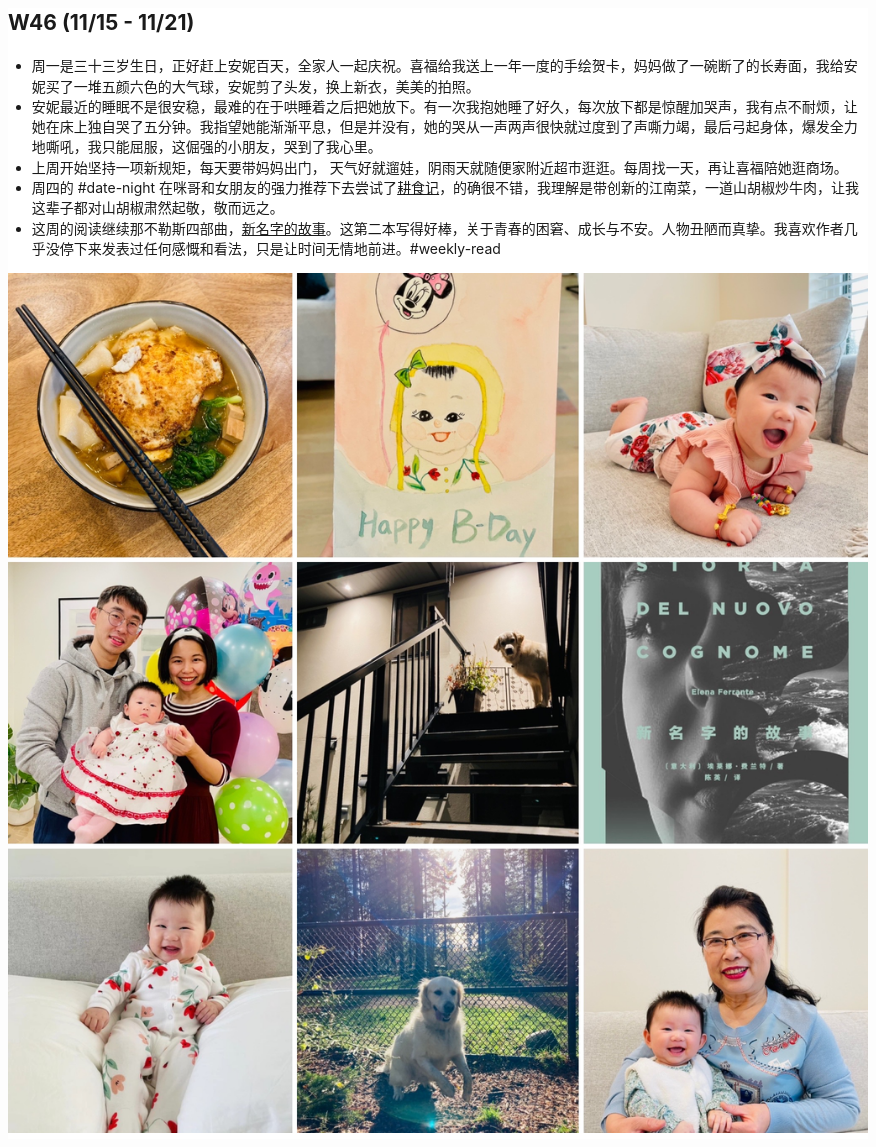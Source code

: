 ## W46 (11/15 - 11/21)

* 周一是三十三岁生日，正好赶上安妮百天，全家人一起庆祝。喜福给我送上一年一度的手绘贺卡，妈妈做了一碗断了的长寿面，我给安妮买了一堆五颜六色的大气球，安妮剪了头发，换上新衣，美美的拍照。
* 安妮最近的睡眠不是很安稳，最难的在于哄睡着之后把她放下。有一次我抱她睡了好久，每次放下都是惊醒加哭声，我有点不耐烦，让她在床上独自哭了五分钟。我指望她能渐渐平息，但是并没有，她的哭从一声两声很快就过度到了声嘶力竭，最后弓起身体，爆发全力地嘶吼，我只能屈服，这倔强的小朋友，哭到了我心里。
* 上周开始坚持一项新规矩，每天要带妈妈出门， 天气好就遛娃，阴雨天就随便家附近超市逛逛。每周找一天，再让喜福陪她逛商场。
* 周四的 #date-night 在咪哥和女朋友的强力推荐下去尝试了[耕食记](https://goo.gl/maps/rtn2am3viwVSKvS7A)，的确很不错，我理解是带创新的江南菜，一道山胡椒炒牛肉，让我这辈子都对山胡椒肃然起敬，敬而远之。
* 这周的阅读继续那不勒斯四部曲，[新名字的故事](https://book.douban.com/subject/26986954/)。这第二本写得好棒，关于青春的困窘、成长与不安。人物丑陋而真挚。我喜欢作者几乎没停下来发表过任何感慨和看法，只是让时间无情地前进。#weekly-read

![w46-collage](https://github.com/ifyouseewendy/ifyouseewendy.github.io/raw/source/image-repo/2021/w46-collage.jpg)
